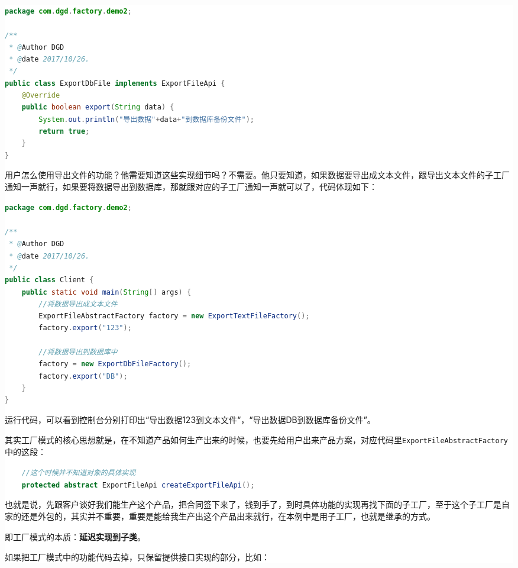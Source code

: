 ```java
package com.dgd.factory.demo2;

/**
 * @Author DGD
 * @date 2017/10/26.
 */
public class ExportDbFile implements ExportFileApi {
    @Override
    public boolean export(String data) {
        System.out.println("导出数据"+data+"到数据库备份文件");
        return true;
    }
}

```
用户怎么使用导出文件的功能？他需要知道这些实现细节吗？不需要。他只要知道，如果数据要导出成文本文件，跟导出文本文件的子工厂通知一声就行，如果要将数据导出到数据库，那就跟对应的子工厂通知一声就可以了，代码体现如下：

```java
package com.dgd.factory.demo2;

/**
 * @Author DGD
 * @date 2017/10/26.
 */
public class Client {
    public static void main(String[] args) {
        //将数据导出成文本文件
        ExportFileAbstractFactory factory = new ExportTextFileFactory();
        factory.export("123");
        
        //将数据导出到数据库中
        factory = new ExportDbFileFactory();
        factory.export("DB");
    }
}

```

运行代码，可以看到控制台分别打印出“导出数据123到文本文件“，“导出数据DB到数据库备份文件”。

其实工厂模式的核心思想就是，在不知道产品如何生产出来的时候，也要先给用户出来产品方案，对应代码里```ExportFileAbstractFactory```中的这段：
```java
	//这个时候并不知道对象的具体实现
    protected abstract ExportFileApi createExportFileApi();
```

也就是说，先跟客户谈好我们能生产这个产品，把合同签下来了，钱到手了，到时具体功能的实现再找下面的子工厂，至于这个子工厂是自家的还是外包的，其实并不重要，重要是能给我生产出这个产品出来就行，在本例中是用子工厂，也就是继承的方式。

即工厂模式的本质：**延迟实现到子类**。

如果把工厂模式中的功能代码去掉，只保留提供接口实现的部分，比如：
